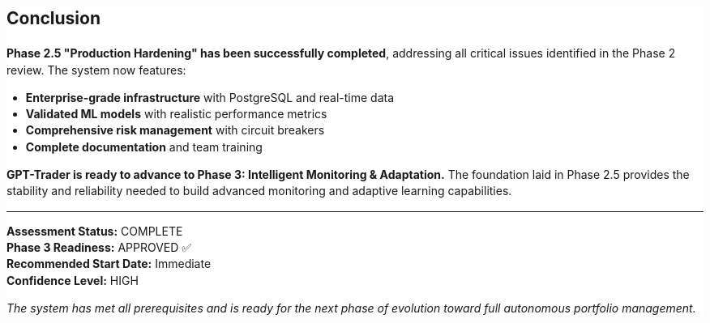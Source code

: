 ## Conclusion

**Phase 2.5 "Production Hardening" has been successfully completed**, addressing all critical issues identified in the Phase 2 review. The system now features:

- **Enterprise-grade infrastructure** with PostgreSQL and real-time data
- **Validated ML models** with realistic performance metrics
- **Comprehensive risk management** with circuit breakers
- **Complete documentation** and team training

**GPT-Trader is ready to advance to Phase 3: Intelligent Monitoring & Adaptation.** The foundation laid in Phase 2.5 provides the stability and reliability needed to build advanced monitoring and adaptive learning capabilities.

---

**Assessment Status:** COMPLETE  
**Phase 3 Readiness:** APPROVED ✅  
**Recommended Start Date:** Immediate  
**Confidence Level:** HIGH  

*The system has met all prerequisites and is ready for the next phase of evolution toward full autonomous portfolio management.*